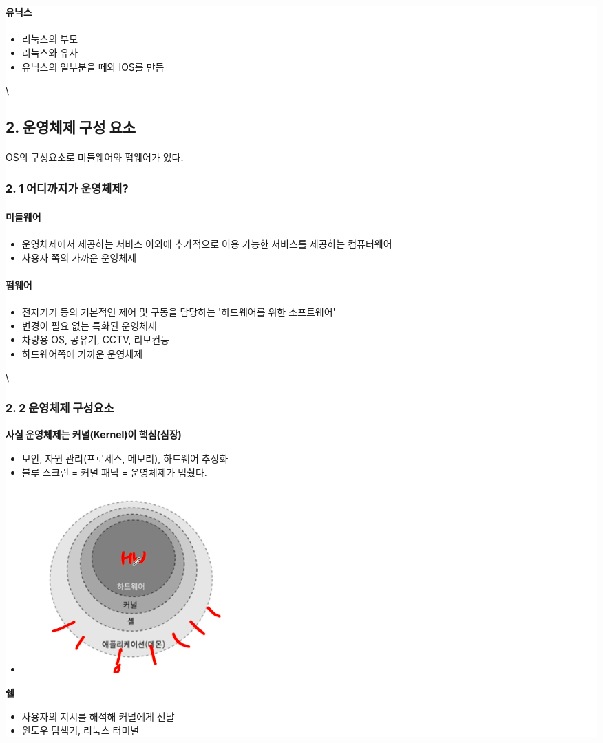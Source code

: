 #### 유닉스

* 리눅스의 부모
* 리눅스와 유사
* 유닉스의 일부분을 떼와 IOS를 만듬

\\

## 2. 운영체제 구성 요소

OS의 구성요소로 미들웨어와 펌웨어가 있다.

### 2. 1 어디까지가 운영체제?

#### 미들웨어

* 운영체제에서 제공하는 서비스 이외에 추가적으로 이용 가능한 서비스를 제공하는 컴퓨터웨어
* 사용자 쪽의 가까운 운영체제

#### 펌웨어

* 전자기기 등의 기본적인 제어 및 구동을 담당하는 '하드웨어를 위한 소프트웨어'
* 변경이 필요 없는 특화된 운영체제
* 차량용 OS, 공유기, CCTV, 리모컨등
* 하드웨어쪽에 가까운 운영체제

\\

### 2. 2 운영체제 구성요소

**사실 운영체제는 커널(Kernel)이 핵심(심장)**

* 보안, 자원 관리(프로세스, 메모리), 하드웨어 추상화
* 블루 스크린 = 커널 패닉 = 운영체제가 멈췄다.
* ![](<../../../.gitbook/assets/image (7) (1).png>)

**쉘**

* 사용자의 지시를 해석해 커널에게 전달
* 윈도우 탐색기, 리눅스 터미널
